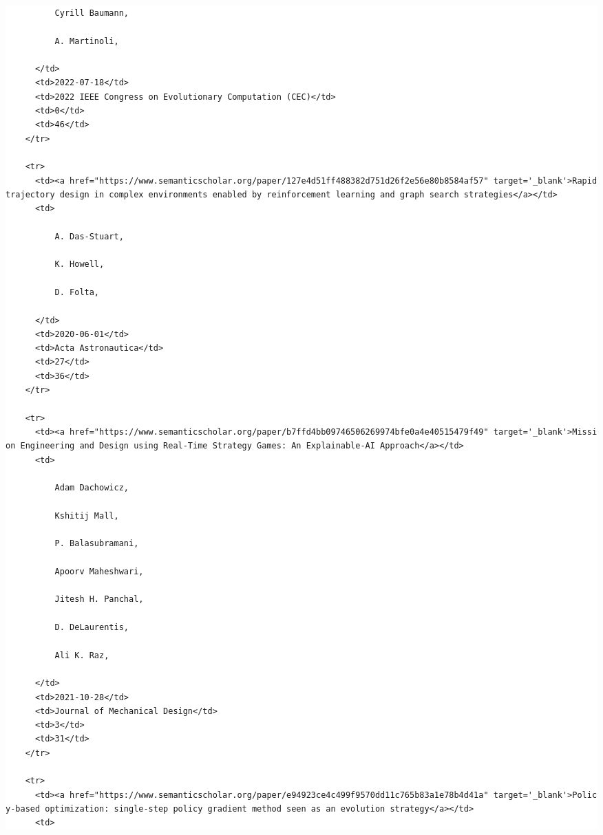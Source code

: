               Cyrill Baumann,
            
              A. Martinoli,
            
          </td>
          <td>2022-07-18</td>
          <td>2022 IEEE Congress on Evolutionary Computation (CEC)</td>
          <td>0</td>
          <td>46</td>
        </tr>
    
        <tr>
          <td><a href="https://www.semanticscholar.org/paper/127e4d51ff488382d751d26f2e56e80b8584af57" target='_blank'>Rapid trajectory design in complex environments enabled by reinforcement learning and graph search strategies</a></td>
          <td>
            
              A. Das-Stuart,
            
              K. Howell,
            
              D. Folta,
            
          </td>
          <td>2020-06-01</td>
          <td>Acta Astronautica</td>
          <td>27</td>
          <td>36</td>
        </tr>
    
        <tr>
          <td><a href="https://www.semanticscholar.org/paper/b7ffd4bb09746506269974bfe0a4e40515479f49" target='_blank'>Mission Engineering and Design using Real-Time Strategy Games: An Explainable-AI Approach</a></td>
          <td>
            
              Adam Dachowicz,
            
              Kshitij Mall,
            
              P. Balasubramani,
            
              Apoorv Maheshwari,
            
              Jitesh H. Panchal,
            
              D. DeLaurentis,
            
              Ali K. Raz,
            
          </td>
          <td>2021-10-28</td>
          <td>Journal of Mechanical Design</td>
          <td>3</td>
          <td>31</td>
        </tr>
    
        <tr>
          <td><a href="https://www.semanticscholar.org/paper/e94923ce4c499f9570dd11c765b83a1e78b4d41a" target='_blank'>Policy-based optimization: single-step policy gradient method seen as an evolution strategy</a></td>
          <td>
            
